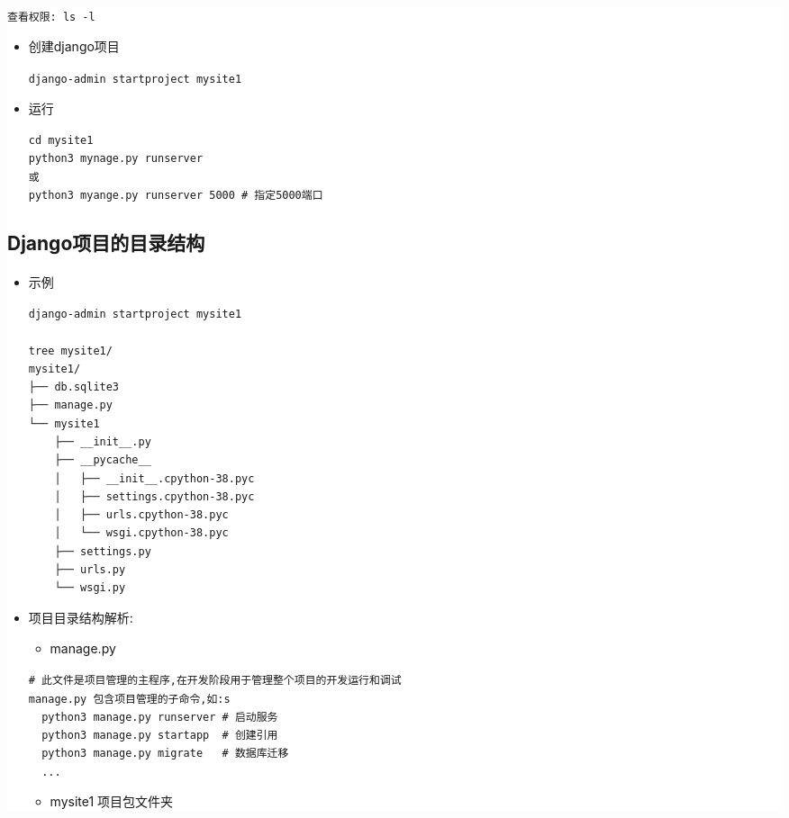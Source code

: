   ```shell
  查看权限: ls -l
  ```

* 创建django项目

  ```shell
  django-admin startproject mysite1
  ```

* 运行

  ```shell
  cd mysite1
  python3 mynage.py runserver
  或
  python3 myange.py runserver 5000 # 指定5000端口
  ```

## Django项目的目录结构

* 示例

  ```shell
  django-admin startproject mysite1
  
  tree mysite1/
  mysite1/
  ├── db.sqlite3
  ├── manage.py
  └── mysite1
      ├── __init__.py
      ├── __pycache__
      │   ├── __init__.cpython-38.pyc
      │   ├── settings.cpython-38.pyc
      │   ├── urls.cpython-38.pyc
      │   └── wsgi.cpython-38.pyc
      ├── settings.py
      ├── urls.py
      └── wsgi.py
  ```

* 项目目录结构解析:

  * manage.py

  ```shell
  # 此文件是项目管理的主程序,在开发阶段用于管理整个项目的开发运行和调试
  manage.py 包含项目管理的子命令,如:s
  	python3 manage.py runserver # 启动服务
  	python3 manage.py startapp  # 创建引用
  	python3 manage.py migrate   # 数据库迁移
  	...
  ```

  * mysite1 项目包文件夹
